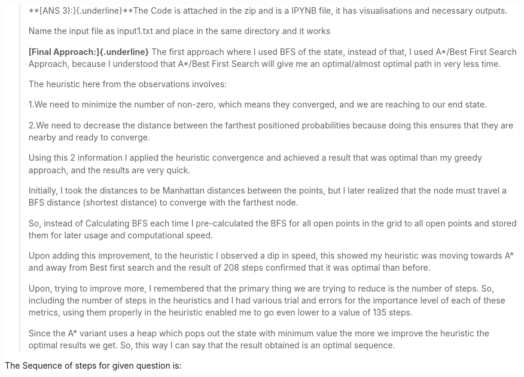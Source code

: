 > **[ANS 3):]{.underline}**The Code is attached in the zip and is a
> IPYNB file, it has visualisations and necessary outputs.
>
> Name the input file as input1.txt and place in the same directory and
> it works
>
> **[Final Approach:]{.underline}** The first approach where I used BFS
> of the state, instead of that, I used A\*/Best First Search Approach,
> because I understood that A\*/Best First Search will give me an
> optimal/almost optimal path in very less time.
>
> The heuristic here from the observations involves:
>
> 1.We need to minimize the number of non-zero, which means they
> converged, and we are reaching to our end state.
>
> 2.We need to decrease the distance between the farthest positioned
> probabilities because doing this ensures that they are nearby and
> ready to converge.
>
> Using this 2 information I applied the heuristic convergence and
> achieved a result that was optimal than my greedy approach, and the
> results are very quick.
>
> Initially, I took the distances to be Manhattan distances between the
> points, but I later realized that the node must travel a BFS distance
> (shortest distance) to converge with the farthest node.
>
> So, instead of Calculating BFS each time I pre-calculated the BFS for
> all open points in the grid to all open points and stored them for
> later usage and computational speed.
>
> Upon adding this improvement, to the heuristic I observed a dip in
> speed, this showed my heuristic was moving towards A\* and away from
> Best first search and the result of 208 steps confirmed that it was
> optimal than before.
>
> Upon, trying to improve more, I remembered that the primary thing we
> are trying to reduce is the number of steps. So, including the number
> of steps in the heuristics and I had various trial and errors for the
> importance level of each of these metrics, using them properly in the
> heuristic enabled me to go even lower to a value of 135 steps.
>
> Since the A\* variant uses a heap which pops out the state with
> minimum value the more we improve the heuristic the optimal results we
> get. So, this way I can say that the result obtained is an optimal
> sequence.

The Sequence of steps for given question is:
